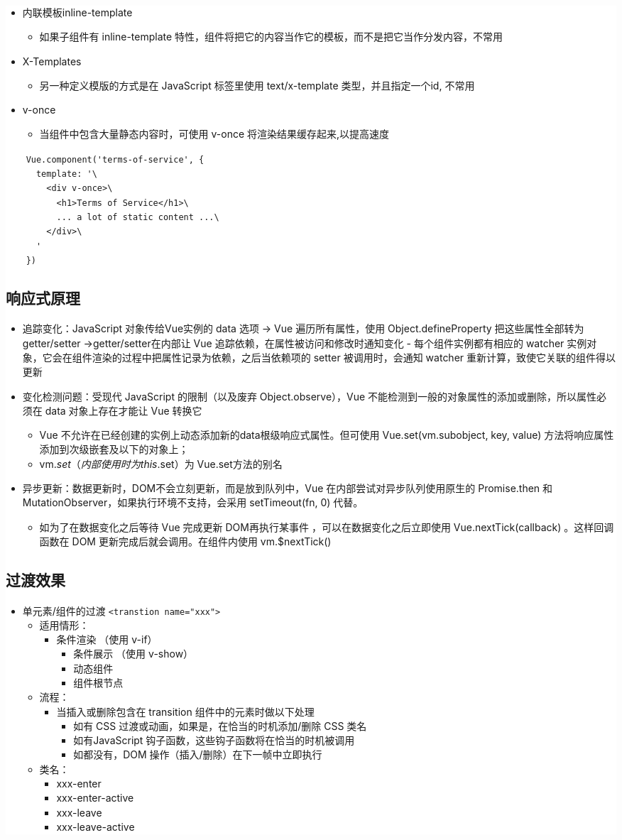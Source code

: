 - 内联模板inline-template
    - 如果子组件有 inline-template 特性，组件将把它的内容当作它的模板，而不是把它当作分发内容，不常用

- X-Templates
    - 另一种定义模版的方式是在 JavaScript 标签里使用 text/x-template 类型，并且指定一个id, 不常用

- v-once
    - 当组件中包含大量静态内容时，可使用 v-once 将渲染结果缓存起来,以提高速度
```
    Vue.component('terms-of-service', {
	  template: '\
	    <div v-once>\
	      <h1>Terms of Service</h1>\
	      ... a lot of static content ...\
	    </div>\
	  '
	})
```


## 响应式原理
- 追踪变化：JavaScript 对象传给Vue实例的 data 选项 -> Vue 遍历所有属性，使用 Object.defineProperty 把这些属性全部转为 getter/setter ->getter/setter在内部让 Vue 追踪依赖，在属性被访问和修改时通知变化 - 每个组件实例都有相应的 watcher 实例对象，它会在组件渲染的过程中把属性记录为依赖，之后当依赖项的 setter 被调用时，会通知 watcher 重新计算，致使它关联的组件得以更新

- 变化检测问题：受现代 JavaScript 的限制（以及废弃 Object.observe），Vue 不能检测到一般的对象属性的添加或删除，所以属性必须在 data 对象上存在才能让 Vue 转换它
    - Vue 不允许在已经创建的实例上动态添加新的data根级响应式属性。但可使用 Vue.set(vm.subobject, key, value) 方法将响应属性添加到次级嵌套及以下的对象上；
    - vm.$set （内部使用时为this.$set）为 Vue.set方法的别名

- 异步更新：数据更新时，DOM不会立刻更新，而是放到队列中，Vue 在内部尝试对异步队列使用原生的 Promise.then 和 MutationObserver，如果执行环境不支持，会采用 setTimeout(fn, 0) 代替。
    - 如为了在数据变化之后等待 Vue 完成更新 DOM再执行某事件 ，可以在数据变化之后立即使用 Vue.nextTick(callback) 。这样回调函数在 DOM 更新完成后就会调用。在组件内使用 vm.$nextTick()

## 过渡效果
- 单元素/组件的过渡
    `<transtion name="xxx">`
    - 适用情形：
       - 条件渲染 （使用 v-if）
         - 条件展示 （使用 v-show）
         - 动态组件
         - 组件根节点
    - 流程：
        - 当插入或删除包含在 transition 组件中的元素时做以下处理
            -  如有 CSS 过渡或动画，如果是，在恰当的时机添加/删除 CSS 类名
            - 如有JavaScript 钩子函数，这些钩子函数将在恰当的时机被调用
            - 如都没有，DOM 操作（插入/删除）在下一帧中立即执行
    - 类名：
        - xxx-enter
        - xxx-enter-active
        - xxx-leave
        - xxx-leave-active

